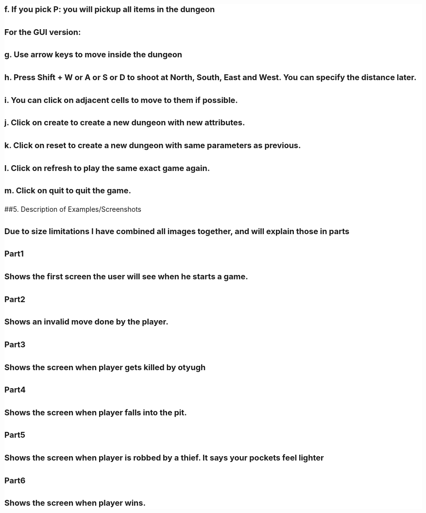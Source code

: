 ### f. If you pick P: you will pickup all items in the dungeon
### 
### For the GUI version:
### g. Use arrow keys to move inside the dungeon
### h. Press Shift + W or A or S or D to shoot at North, South, East and West. You can specify the distance later.
### i. You can click on adjacent cells to move to them if possible.
### j. Click on create to create a new dungeon with new attributes.
### k. Click on reset to create a new dungeon with same parameters as previous.
### l. Click on refresh to play the same exact game again.
### m. Click on quit to quit the game.

##5. Description of Examples/Screenshots
### Due to size limitations I have combined all images together, and will explain those in parts
### Part1
### Shows the first screen the user will see when he starts a game.

### Part2
### Shows an invalid move done by the player.

### Part3
### Shows the screen when player gets killed by otyugh

### Part4
### Shows the screen when player falls into the pit.

### Part5
### Shows the screen when player is robbed by a thief. It says your pockets feel lighter

### Part6
### Shows the screen when player wins.
